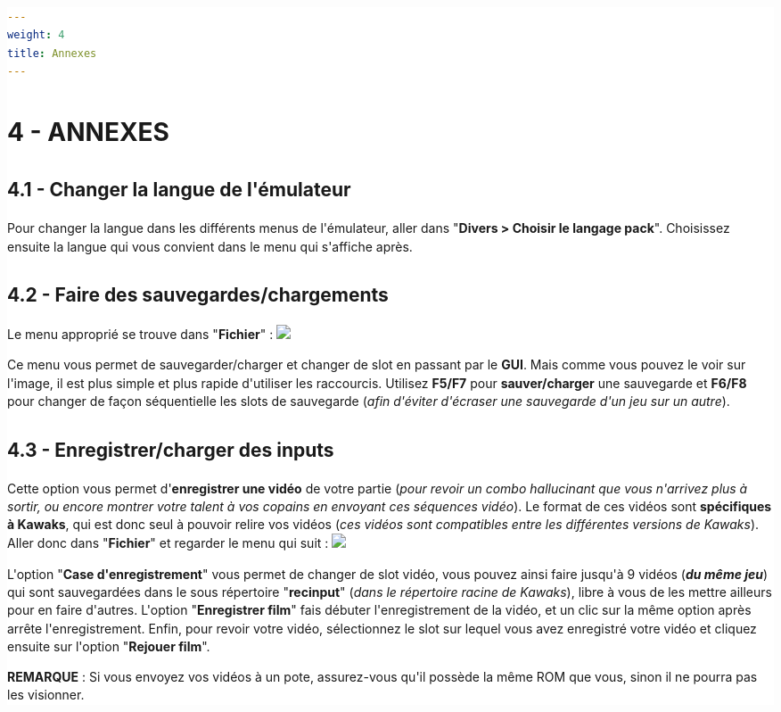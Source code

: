 ```yaml
---
weight: 4
title: Annexes
---
```


# 4 - ANNEXES

## 4.1 - Changer la langue de l'émulateur

Pour changer la langue dans les différents menus de l'émulateur, aller dans "**Divers \> Choisir le langage pack**". Choisissez ensuite
la langue qui vous convient dans le menu qui s'affiche après.

## 4.2 - Faire des sauvegardes/chargements

Le menu approprié se trouve dans "**Fichier**" :
![](/emulators/winkawaks/configure/save.JPG)

Ce menu vous permet de sauvegarder/charger et changer de slot en passant par le **GUI**. Mais comme vous pouvez le voir
sur l'image, il est plus simple et plus rapide d'utiliser les raccourcis. Utilisez **F5/F7** pour **sauver/charger**
une sauvegarde et **F6/F8** pour changer de façon séquentielle les slots de sauvegarde (_afin d'éviter d'écraser une sauvegarde
d'un jeu sur un autre_).

## 4.3 - Enregistrer/charger des inputs

Cette option vous permet d'**enregistrer une vidéo** de votre partie (_pour revoir un combo hallucinant que vous n'arrivez
plus à sortir, ou encore montrer votre talent à vos copains en envoyant ces séquences vidéo_). Le format de ces vidéos sont **spécifiques
à Kawaks**, qui est donc seul à pouvoir relire vos vidéos (_ces vidéos sont compatibles entre les différentes versions de Kawaks_).
Aller donc dans "**Fichier**" et regarder le menu qui suit : ![](/emulators/winkawaks/configure/input.JPG)

L'option "**Case d'enregistrement**" vous permet de changer de slot vidéo, vous pouvez ainsi faire jusqu'à 9 vidéos (_**du
même jeu**_) qui sont sauvegardées dans le sous répertoire "**recinput**" (_dans le répertoire racine de Kawaks_),
libre à vous de les mettre ailleurs pour en faire d'autres. L'option "**Enregistrer film**" fais débuter l'enregistrement de la vidéo,
et un clic sur la même option après arrête l'enregistrement. Enfin, pour revoir votre vidéo, sélectionnez le slot sur lequel vous avez enregistré
votre vidéo et cliquez ensuite sur l'option "**Rejouer film**".

**REMARQUE** : Si vous envoyez vos vidéos à un pote, assurez-vous qu'il possède la même ROM que vous, sinon il ne pourra pas les visionner.

